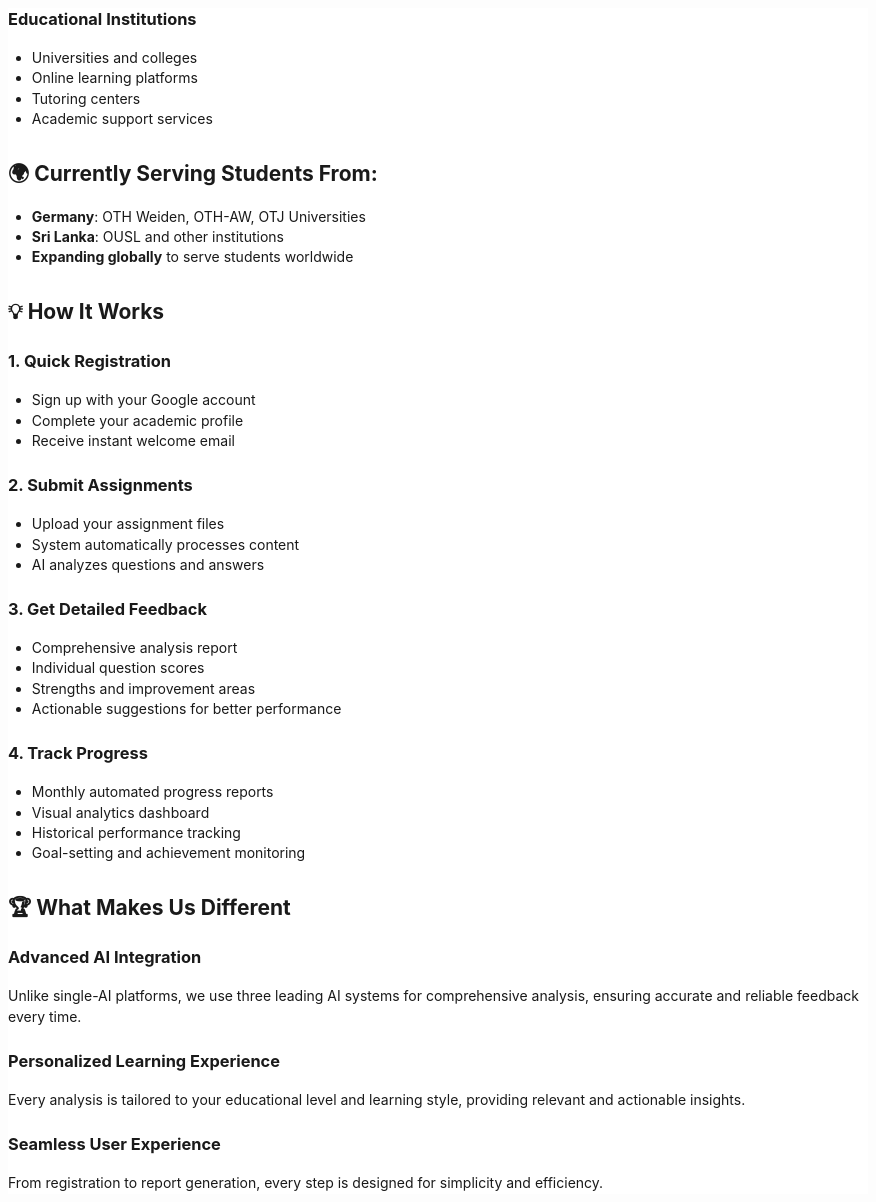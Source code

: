 ### **Educational Institutions**
- Universities and colleges
- Online learning platforms
- Tutoring centers
- Academic support services

## 🌍 **Currently Serving Students From:**
- **Germany**: OTH Weiden, OTH-AW, OTJ Universities
- **Sri Lanka**: OUSL and other institutions
- **Expanding globally** to serve students worldwide

## 💡 How It Works

### **1. Quick Registration**
- Sign up with your Google account
- Complete your academic profile
- Receive instant welcome email

### **2. Submit Assignments**
- Upload your assignment files
- System automatically processes content
- AI analyzes questions and answers

### **3. Get Detailed Feedback**
- Comprehensive analysis report
- Individual question scores
- Strengths and improvement areas
- Actionable suggestions for better performance

### **4. Track Progress**
- Monthly automated progress reports
- Visual analytics dashboard
- Historical performance tracking
- Goal-setting and achievement monitoring

## 🏆 What Makes Us Different

### **Advanced AI Integration**
Unlike single-AI platforms, we use three leading AI systems for comprehensive analysis, ensuring accurate and reliable feedback every time.

### **Personalized Learning Experience**
Every analysis is tailored to your educational level and learning style, providing relevant and actionable insights.

### **Seamless User Experience**
From registration to report generation, every step is designed for simplicity and efficiency.
